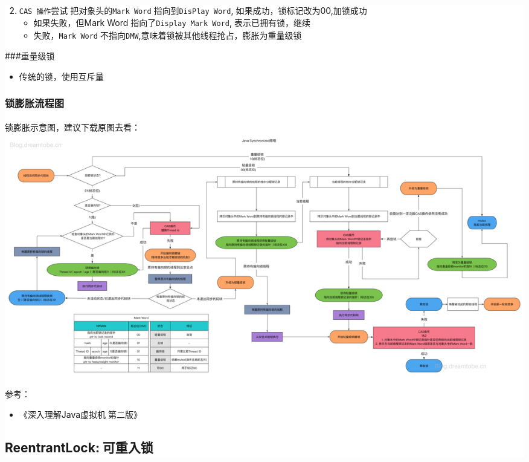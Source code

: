 
2. `CAS 操作`尝试 把对象头的`Mark Word` 指向到`DisPlay Word`, 如果成功，锁标记改为00,加锁成功
    + 如果失败，但Mark Word 指向了`Display Mark Word`, 表示已拥有锁，继续
    + 失败，`Mark Word` 不指向`DMW`,意味着锁被其他线程抢占，膨胀为重量级锁


###重量级锁

+ 传统的锁，使用互斥量




### 锁膨胀流程图
锁膨胀示意图，建议下载原图去看：
![锁膨胀示意图，建议下载原图去看](.images/Java里的锁/2019-03-10-19-13-16.png)



参考：
+ 《深入理解Java虚拟机 第二版》

## ReentrantLock: 可重入锁

